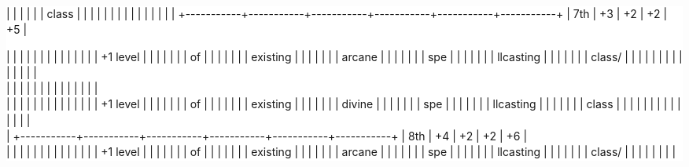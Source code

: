 |           |           |           |           |           | class     |
|           |           |           |           |           |           |
|           |           |           |           |           | </div>    |
+-----------+-----------+-----------+-----------+-----------+-----------+
| 7th       | +3        | +2        | +2        | +5        | <div>     |
|           |           |           |           |           |           |
|           |           |           |           |           | +1 level  |
|           |           |           |           |           | of        |
|           |           |           |           |           | existing  |
|           |           |           |           |           | arcane    |
|           |           |           |           |           | spe       |
|           |           |           |           |           | llcasting |
|           |           |           |           |           | class/    |
|           |           |           |           |           |           |
|           |           |           |           |           | </div>    |
|           |           |           |           |           |           |
|           |           |           |           |           | <div>     |
|           |           |           |           |           |           |
|           |           |           |           |           | +1 level  |
|           |           |           |           |           | of        |
|           |           |           |           |           | existing  |
|           |           |           |           |           | divine    |
|           |           |           |           |           | spe       |
|           |           |           |           |           | llcasting |
|           |           |           |           |           | class     |
|           |           |           |           |           |           |
|           |           |           |           |           | </div>    |
+-----------+-----------+-----------+-----------+-----------+-----------+
| 8th       | +4        | +2        | +2        | +6        | <div>     |
|           |           |           |           |           |           |
|           |           |           |           |           | +1 level  |
|           |           |           |           |           | of        |
|           |           |           |           |           | existing  |
|           |           |           |           |           | arcane    |
|           |           |           |           |           | spe       |
|           |           |           |           |           | llcasting |
|           |           |           |           |           | class/    |
|           |           |           |           |           |           |